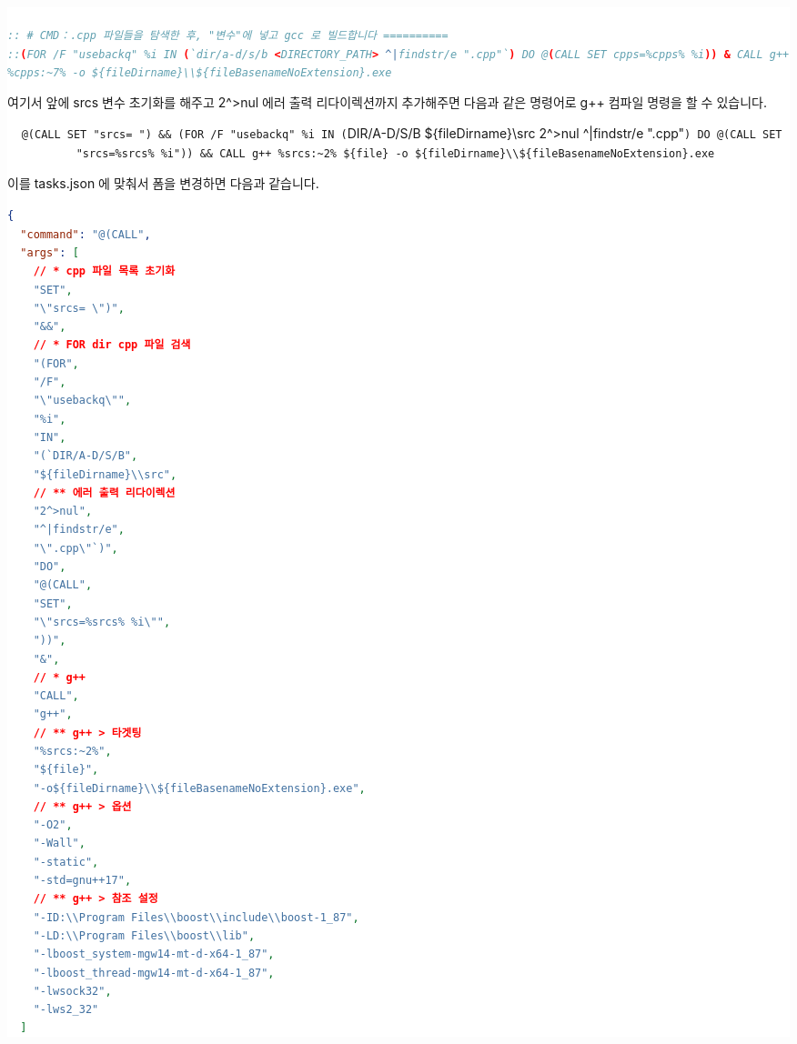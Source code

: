 ```bat

:: # CMD：.cpp 파일들을 탐색한 후, "변수"에 넣고 gcc 로 빌드합니다 ==========
::(FOR /F "usebackq" %i IN (`dir/a-d/s/b <DIRECTORY_PATH> ^|findstr/e ".cpp"`) DO @(CALL SET cpps=%cpps% %i)) & CALL g++ %cpps:~7% -o ${fileDirname}\\${fileBasenameNoExtension}.exe
```

여기서 앞에 srcs 변수 초기화를 해주고 2^>nul 에러 출력 리다이렉션까지 추가해주면 다음과 같은 명령어로 g++ 컴파일 명령을 할 수 있습니다.

<center>

`
@(CALL SET "srcs= ") && (FOR /F "usebackq" %i IN (`DIR/A-D/S/B ${fileDirname}\\src 2^>nul ^|findstr/e ".cpp"`) DO @(CALL SET "srcs=%srcs% %i")) && CALL g++ %srcs:~2% ${file} -o ${fileDirname}\\${fileBasenameNoExtension}.exe
`

</center>

이를 tasks.json 에 맞춰서 폼을 변경하면 다음과 같습니다.

```json
{
  "command": "@(CALL",
  "args": [
    // * cpp 파일 목록 초기화
    "SET",
    "\"srcs= \")",
    "&&",
    // * FOR dir cpp 파일 검색
    "(FOR",
    "/F",
    "\"usebackq\"",
    "%i",
    "IN",
    "(`DIR/A-D/S/B",
    "${fileDirname}\\src",
    // ** 에러 출력 리다이렉션
    "2^>nul",
    "^|findstr/e",
    "\".cpp\"`)",
    "DO",
    "@(CALL",
    "SET",
    "\"srcs=%srcs% %i\"",
    "))",
    "&",
    // * g++
    "CALL",
    "g++",
    // ** g++ > 타겟팅
    "%srcs:~2%",
    "${file}",
    "-o${fileDirname}\\${fileBasenameNoExtension}.exe",
    // ** g++ > 옵션
    "-O2",
    "-Wall",
    "-static",
    "-std=gnu++17",
    // ** g++ > 참조 설정
    "-ID:\\Program Files\\boost\\include\\boost-1_87",
    "-LD:\\Program Files\\boost\\lib",
    "-lboost_system-mgw14-mt-d-x64-1_87",
    "-lboost_thread-mgw14-mt-d-x64-1_87",
    "-lwsock32",
    "-lws2_32"
  ]
```